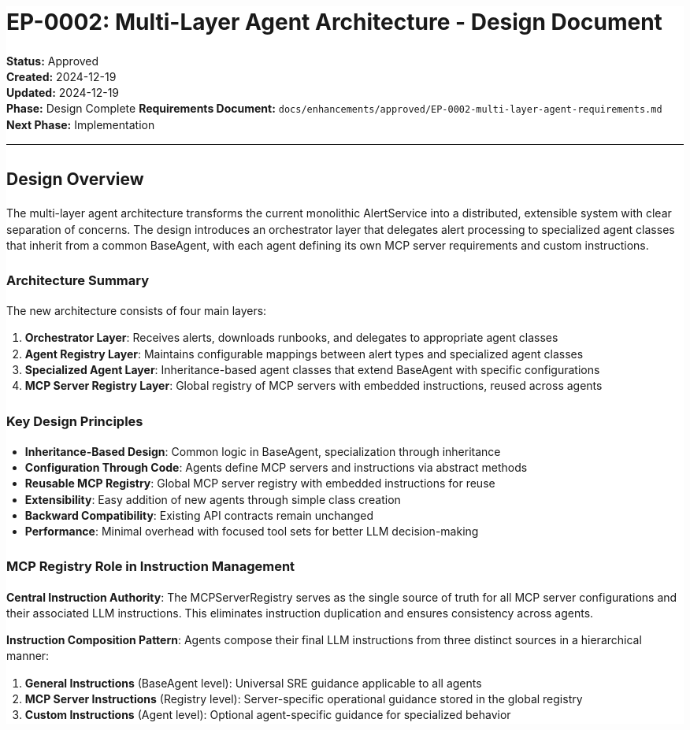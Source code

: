 # EP-0002: Multi-Layer Agent Architecture - Design Document

**Status:** Approved  
**Created:** 2024-12-19  
**Updated:** 2024-12-19  
**Phase:** Design Complete
**Requirements Document:** `docs/enhancements/approved/EP-0002-multi-layer-agent-requirements.md`
**Next Phase:** Implementation

---

## Design Overview

The multi-layer agent architecture transforms the current monolithic AlertService into a distributed, extensible system with clear separation of concerns. The design introduces an orchestrator layer that delegates alert processing to specialized agent classes that inherit from a common BaseAgent, with each agent defining its own MCP server requirements and custom instructions.

### Architecture Summary

The new architecture consists of four main layers:
1. **Orchestrator Layer**: Receives alerts, downloads runbooks, and delegates to appropriate agent classes
2. **Agent Registry Layer**: Maintains configurable mappings between alert types and specialized agent classes
3. **Specialized Agent Layer**: Inheritance-based agent classes that extend BaseAgent with specific configurations
4. **MCP Server Registry Layer**: Global registry of MCP servers with embedded instructions, reused across agents

### Key Design Principles

- **Inheritance-Based Design**: Common logic in BaseAgent, specialization through inheritance
- **Configuration Through Code**: Agents define MCP servers and instructions via abstract methods
- **Reusable MCP Registry**: Global MCP server registry with embedded instructions for reuse
- **Extensibility**: Easy addition of new agents through simple class creation
- **Backward Compatibility**: Existing API contracts remain unchanged
- **Performance**: Minimal overhead with focused tool sets for better LLM decision-making

### MCP Registry Role in Instruction Management

**Central Instruction Authority**: The MCPServerRegistry serves as the single source of truth for all MCP server configurations and their associated LLM instructions. This eliminates instruction duplication and ensures consistency across agents.

**Instruction Composition Pattern**: Agents compose their final LLM instructions from three distinct sources in a hierarchical manner:

1. **General Instructions** (BaseAgent level): Universal SRE guidance applicable to all agents
2. **MCP Server Instructions** (Registry level): Server-specific operational guidance stored in the global registry  
3. **Custom Instructions** (Agent level): Optional agent-specific guidance for specialized behavior
